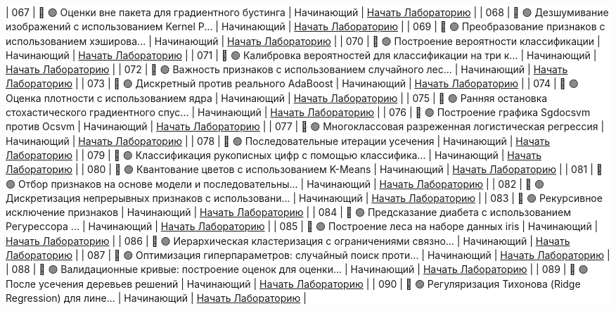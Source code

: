 |      067 | 📖 🟢 Оценки вне пакета для градиентного бустинга           | Начинающий  | <a target='_blank' href='https://labex.io/ru/tutorials/ml-gradient-boosting-out-of-bag-estimates-49151'>Начать Лабораторию</a>                           |
|      068 | 📖 🟢 Дезшумивание изображений с использованием Kernel P... | Начинающий  | <a target='_blank' href='https://labex.io/ru/tutorials/ml-image-denoising-with-kernel-pca-49108'>Начать Лабораторию</a>                                  |
|      069 | 📖 🟢 Преобразование признаков с использованием хэширова... | Начинающий  | <a target='_blank' href='https://labex.io/ru/tutorials/ml-hashing-feature-transformation-49253'>Начать Лабораторию</a>                                   |
|      070 | 📖 🟢 Построение вероятности классификации                  | Начинающий  | <a target='_blank' href='https://labex.io/ru/tutorials/ml-plotting-classification-probability-49077'>Начать Лабораторию</a>                              |
|      071 | 📖 🟢 Калибровка вероятностей для классификации на три к... | Начинающий  | <a target='_blank' href='https://labex.io/ru/tutorials/ml-probability-calibration-for-3-class-classification-49074'>Начать Лабораторию</a>               |
|      072 | 📖 🟢 Важность признаков с использованием случайного лес... | Начинающий  | <a target='_blank' href='https://labex.io/ru/tutorials/ml-feature-importance-with-random-forest-49132'>Начать Лабораторию</a>                            |
|      073 | 📖 🟢 Дискретный против реального AdaBoost                  | Начинающий  | <a target='_blank' href='https://labex.io/ru/tutorials/ml-discrete-versus-real-adaboost-49055'>Начать Лабораторию</a>                                    |
|      074 | 📖 🟢 Оценка плотности с использованием ядра                | Начинающий  | <a target='_blank' href='https://labex.io/ru/tutorials/ml-kernel-density-estimation-49109'>Начать Лабораторию</a>                                        |
|      075 | 📖 🟢 Ранняя остановка стохастического градиентного спус... | Начинающий  | <a target='_blank' href='https://labex.io/ru/tutorials/ml-early-stopping-of-stochastic-gradient-descent-49287'>Начать Лабораторию</a>                    |
|      076 | 📖 🟢 Построение графика Sgdocsvm против Ocsvm              | Начинающий  | <a target='_blank' href='https://labex.io/ru/tutorials/ml-plot-sgdocsvm-vs-ocsvm-49293'>Начать Лабораторию</a>                                           |
|      077 | 📖 🟢 Многоклассовая разреженная логистическая регрессия    | Начинающий  | <a target='_blank' href='https://labex.io/ru/tutorials/ml-multiclass-sparse-logistic-regression-49296'>Начать Лабораторию</a>                            |
|      078 | 📖 🟢 Последовательные итерации усечения                    | Начинающий  | <a target='_blank' href='https://labex.io/ru/tutorials/ml-successive-halving-iterations-49305'>Начать Лабораторию</a>                                    |
|      079 | 📖 🟢 Классификация рукописных цифр с помощью классифика... | Начинающий  | <a target='_blank' href='https://labex.io/ru/tutorials/ml-classify-handwritten-digits-with-mlp-classifier-49216'>Начать Лабораторию</a>                  |
|      080 | 📖 🟢 Квантование цветов с использованием K-Means           | Начинающий  | <a target='_blank' href='https://labex.io/ru/tutorials/ml-color-quantization-using-k-means-49085'>Начать Лабораторию</a>                                 |
|      081 | 📖 🟢 Отбор признаков на основе модели и последовательны... | Начинающий  | <a target='_blank' href='https://labex.io/ru/tutorials/ml-model-based-and-sequential-feature-selection-49279'>Начать Лабораторию</a>                     |
|      082 | 📖 🟢 Дискретизация непрерывных признаков с использовани... | Начинающий  | <a target='_blank' href='https://labex.io/ru/tutorials/ml-discretizing-continuous-features-with-kbinsdiscretizer-49115'>Начать Лабораторию</a>           |
|      083 | 📖 🟢 Рекурсивное исключение признаков                      | Начинающий  | <a target='_blank' href='https://labex.io/ru/tutorials/ml-recursive-feature-elimination-49267'>Начать Лабораторию</a>                                    |
|      084 | 📖 🟢 Предсказание диабета с использованием Регурессора ... | Начинающий  | <a target='_blank' href='https://labex.io/ru/tutorials/ml-diabetes-prediction-using-voting-regressor-49330'>Начать Лабораторию</a>                       |
|      085 | 📖 🟢 Построение леса на наборе данных iris                 | Начинающий  | <a target='_blank' href='https://labex.io/ru/tutorials/ml-plot-forest-iris-49133'>Начать Лабораторию</a>                                                 |
|      086 | 📖 🟢 Иерархическая кластеризация с ограничениями связно... | Начинающий  | <a target='_blank' href='https://labex.io/ru/tutorials/ml-hierarchical-clustering-with-connectivity-constraints-49331'>Начать Лабораторию</a>            |
|      087 | 📖 🟢 Оптимизация гиперпараметров: случайный поиск проти... | Начинающий  | <a target='_blank' href='https://labex.io/ru/tutorials/ml-hyperparameter-optimization-randomized-search-vs-grid-search-49256'>Начать Лабораторию</a>     |
|      088 | 📖 🟢 Валидационные кривые: построение оценок для оценки... | Начинающий  | <a target='_blank' href='https://labex.io/ru/tutorials/ml-validation-curves-plotting-scores-to-evaluate-models-71125'>Начать Лабораторию</a>             |
|      089 | 📖 🟢 После усечения деревьев решений                       | Начинающий  | <a target='_blank' href='https://labex.io/ru/tutorials/ml-post-pruning-decision-trees-49095'>Начать Лабораторию</a>                                      |
|      090 | 📖 🟢 Регуляризация Тихонова (Ridge Regression) для лине... | Начинающий  | <a target='_blank' href='https://labex.io/ru/tutorials/ml-ridge-regression-for-linear-modeling-49269'>Начать Лабораторию</a>                             |